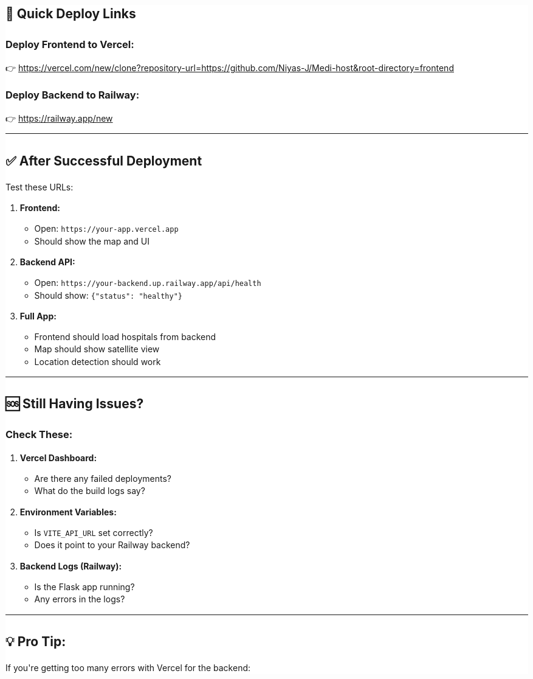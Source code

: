 
## 🚀 **Quick Deploy Links**

### Deploy Frontend to Vercel:
👉 https://vercel.com/new/clone?repository-url=https://github.com/Niyas-J/Medi-host&root-directory=frontend

### Deploy Backend to Railway:
👉 https://railway.app/new

---

## ✅ **After Successful Deployment**

Test these URLs:

1. **Frontend:**
   - Open: `https://your-app.vercel.app`
   - Should show the map and UI

2. **Backend API:**
   - Open: `https://your-backend.up.railway.app/api/health`
   - Should show: `{"status": "healthy"}`

3. **Full App:**
   - Frontend should load hospitals from backend
   - Map should show satellite view
   - Location detection should work

---

## 🆘 **Still Having Issues?**

### Check These:

1. **Vercel Dashboard:**
   - Are there any failed deployments?
   - What do the build logs say?

2. **Environment Variables:**
   - Is `VITE_API_URL` set correctly?
   - Does it point to your Railway backend?

3. **Backend Logs (Railway):**
   - Is the Flask app running?
   - Any errors in the logs?

---

## 💡 **Pro Tip:**

If you're getting too many errors with Vercel for the backend:
